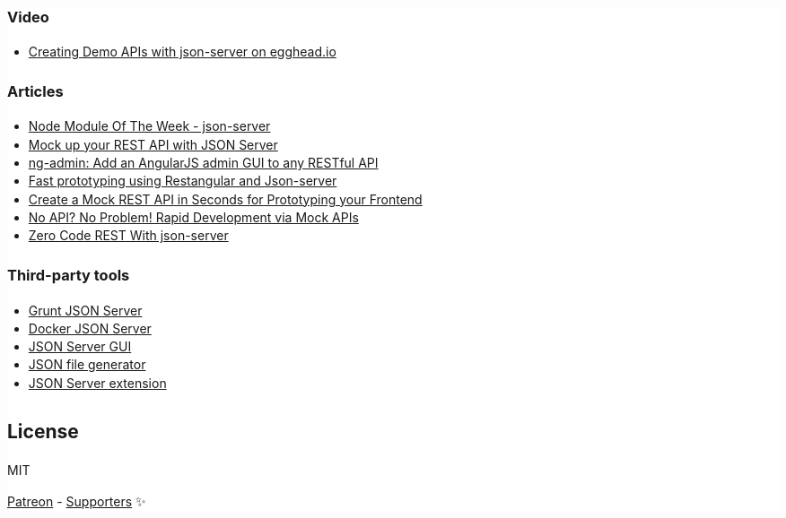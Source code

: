 ### Video

- [Creating Demo APIs with json-server on egghead.io](https://egghead.io/lessons/nodejs-creating-demo-apis-with-json-server)

### Articles

- [Node Module Of The Week - json-server](http://nmotw.in/json-server/)
- [Mock up your REST API with JSON Server](http://www.betterpixels.co.uk/projects/2015/05/09/mock-up-your-rest-api-with-json-server/)
- [ng-admin: Add an AngularJS admin GUI to any RESTful API](http://marmelab.com/blog/2014/09/15/easy-backend-for-your-restful-api.html)
- [Fast prototyping using Restangular and Json-server](http://glebbahmutov.com/blog/fast-prototyping-using-restangular-and-json-server/)
- [Create a Mock REST API in Seconds for Prototyping your Frontend](https://coligo.io/create-mock-rest-api-with-json-server/)
- [No API? No Problem! Rapid Development via Mock APIs](https://medium.com/@housecor/rapid-development-via-mock-apis-e559087be066#.93d7w8oro)
- [Zero Code REST With json-server](https://dzone.com/articles/zero-code-rest-with-json-server)

### Third-party tools

- [Grunt JSON Server](https://github.com/tfiwm/grunt-json-server)
- [Docker JSON Server](https://github.com/clue/docker-json-server)
- [JSON Server GUI](https://github.com/naholyr/json-server-gui)
- [JSON file generator](https://github.com/dfsq/json-server-init)
- [JSON Server extension](https://github.com/maty21/json-server-extension)

## License

MIT

[Patreon](https://www.patreon.com/typicode) - [Supporters](https://thanks.typicode.com) ✨
